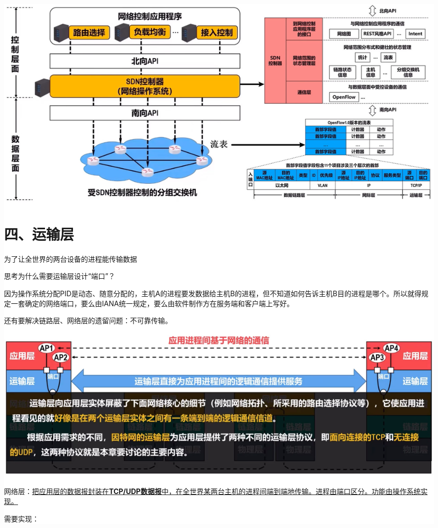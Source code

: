 ![网络层 SDN_2](<./img/网络层 SDN_2.jpg>)

# 四、运输层

为了让全世界的两台设备的进程能传输数据

思考为什么需要运输层设计“端口”？

因为操作系统分配PID是动态、随意分配的，主机A的进程要发数据给主机B的进程，但不知道如何告诉主机B目的进程是哪个。所以就得规定一套确定的网络端口，要么由IANA统一规定，要么由软件制作方在服务端和客户端上写好。

还有要解决链路层、网络层的遗留问题：不可靠传输。

![运输层](<./img/运输层.jpg>)

网络层：<u>把应用层的数据报封装在**TCP/UDP数据报**中，在全世界某两台主机的进程间端到端地传输。进程由端口区分。功能由操作系统实现。</u>

需要实现：
